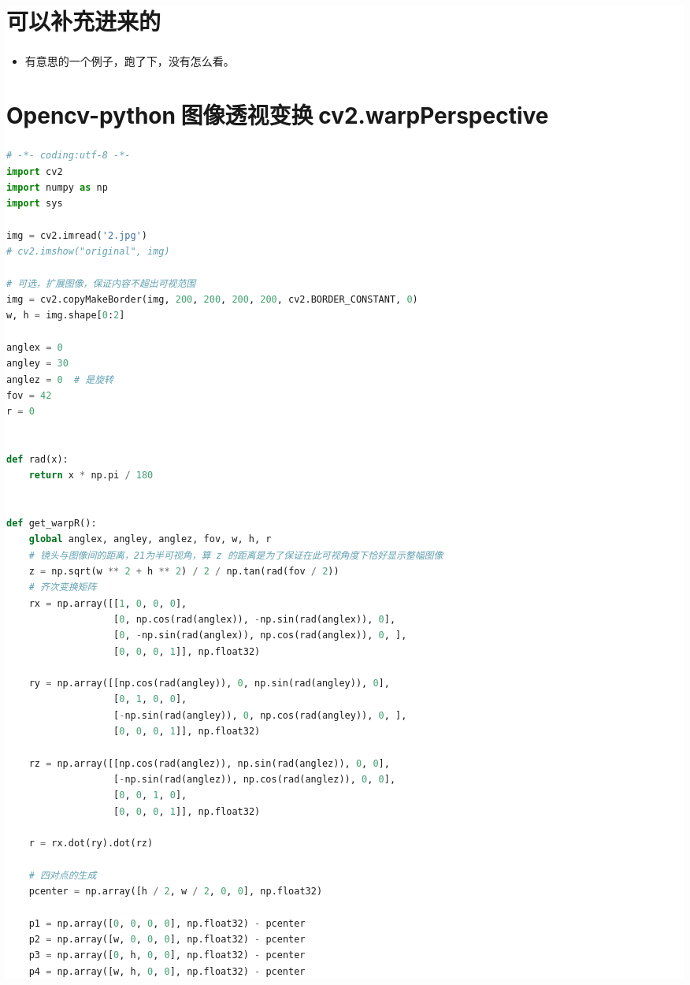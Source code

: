 
# 可以补充进来的

- 有意思的一个例子，跑了下，没有怎么看。


# Opencv-python 图像透视变换 cv2.warpPerspective


```py
# -*- coding:utf-8 -*-
import cv2
import numpy as np
import sys

img = cv2.imread('2.jpg')
# cv2.imshow("original", img)

# 可选，扩展图像，保证内容不超出可视范围
img = cv2.copyMakeBorder(img, 200, 200, 200, 200, cv2.BORDER_CONSTANT, 0)
w, h = img.shape[0:2]

anglex = 0
angley = 30
anglez = 0  # 是旋转
fov = 42
r = 0


def rad(x):
    return x * np.pi / 180


def get_warpR():
    global anglex, angley, anglez, fov, w, h, r
    # 镜头与图像间的距离，21为半可视角，算 z 的距离是为了保证在此可视角度下恰好显示整幅图像
    z = np.sqrt(w ** 2 + h ** 2) / 2 / np.tan(rad(fov / 2))
    # 齐次变换矩阵
    rx = np.array([[1, 0, 0, 0],
                   [0, np.cos(rad(anglex)), -np.sin(rad(anglex)), 0],
                   [0, -np.sin(rad(anglex)), np.cos(rad(anglex)), 0, ],
                   [0, 0, 0, 1]], np.float32)

    ry = np.array([[np.cos(rad(angley)), 0, np.sin(rad(angley)), 0],
                   [0, 1, 0, 0],
                   [-np.sin(rad(angley)), 0, np.cos(rad(angley)), 0, ],
                   [0, 0, 0, 1]], np.float32)

    rz = np.array([[np.cos(rad(anglez)), np.sin(rad(anglez)), 0, 0],
                   [-np.sin(rad(anglez)), np.cos(rad(anglez)), 0, 0],
                   [0, 0, 1, 0],
                   [0, 0, 0, 1]], np.float32)

    r = rx.dot(ry).dot(rz)

    # 四对点的生成
    pcenter = np.array([h / 2, w / 2, 0, 0], np.float32)

    p1 = np.array([0, 0, 0, 0], np.float32) - pcenter
    p2 = np.array([w, 0, 0, 0], np.float32) - pcenter
    p3 = np.array([0, h, 0, 0], np.float32) - pcenter
    p4 = np.array([w, h, 0, 0], np.float32) - pcenter

```